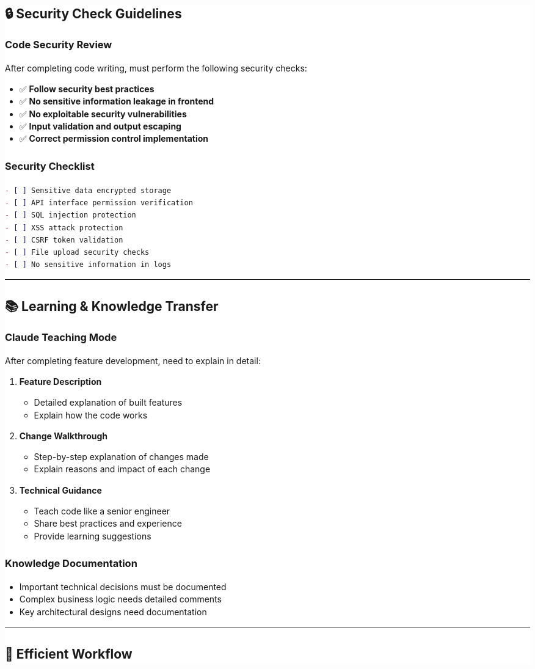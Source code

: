 ## 🔒 Security Check Guidelines

### Code Security Review
After completing code writing, must perform the following security checks:

- ✅ **Follow security best practices**
- ✅ **No sensitive information leakage in frontend**
- ✅ **No exploitable security vulnerabilities**
- ✅ **Input validation and output escaping**
- ✅ **Correct permission control implementation**

### Security Checklist
```markdown
- [ ] Sensitive data encrypted storage
- [ ] API interface permission verification
- [ ] SQL injection protection
- [ ] XSS attack protection
- [ ] CSRF token validation
- [ ] File upload security checks
- [ ] No sensitive information in logs
```

---

## 📚 Learning & Knowledge Transfer

### Claude Teaching Mode
After completing feature development, need to explain in detail:

1. **Feature Description**
   - Detailed explanation of built features
   - Explain how the code works

2. **Change Walkthrough**
   - Step-by-step explanation of changes made
   - Explain reasons and impact of each change

3. **Technical Guidance**
   - Teach code like a senior engineer
   - Share best practices and experience
   - Provide learning suggestions

### Knowledge Documentation
- Important technical decisions must be documented
- Complex business logic needs detailed comments
- Key architectural designs need documentation

---

## 🚀 Efficient Workflow
